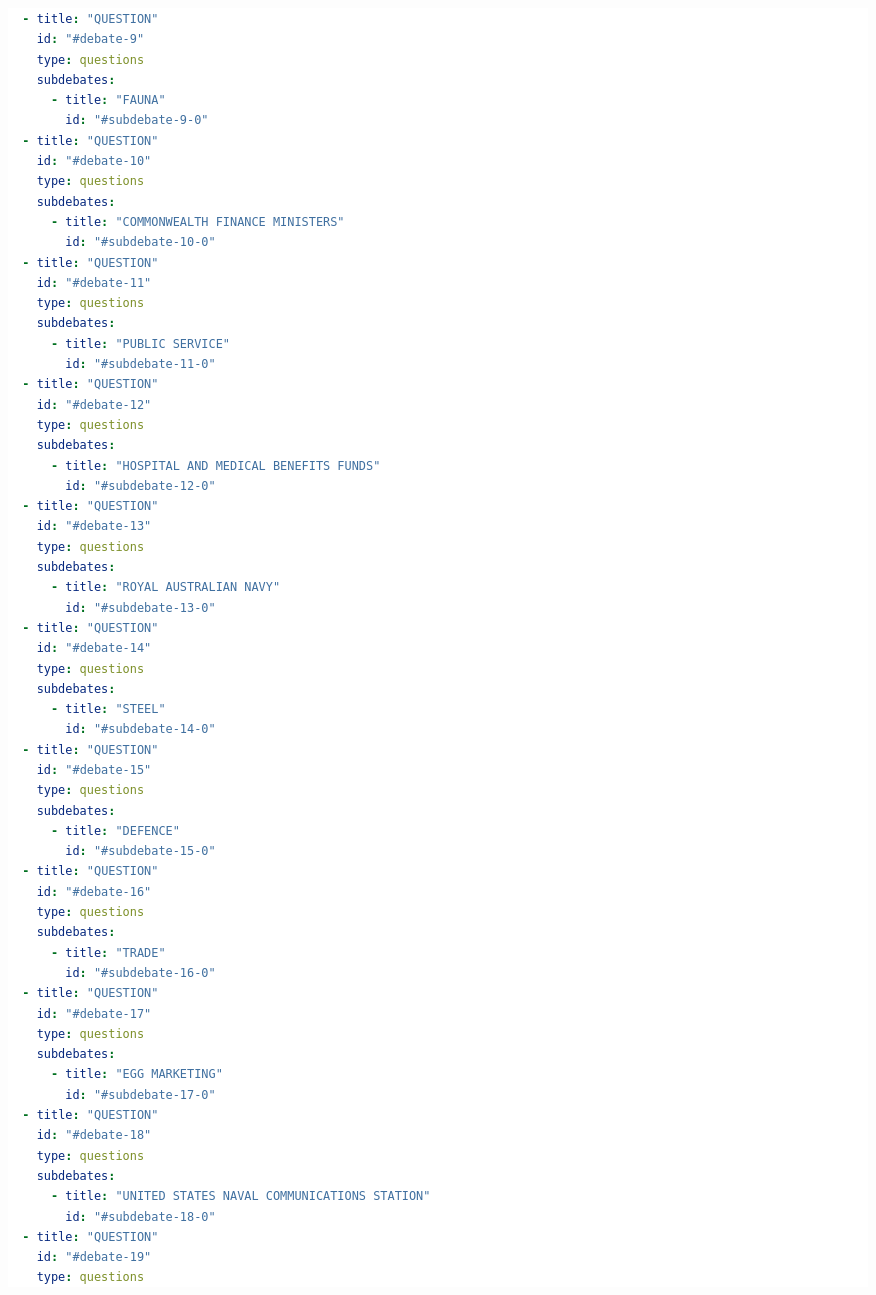 ```yaml
  - title: "QUESTION"
    id: "#debate-9"
    type: questions
    subdebates:
      - title: "FAUNA"
        id: "#subdebate-9-0"
  - title: "QUESTION"
    id: "#debate-10"
    type: questions
    subdebates:
      - title: "COMMONWEALTH FINANCE MINISTERS"
        id: "#subdebate-10-0"
  - title: "QUESTION"
    id: "#debate-11"
    type: questions
    subdebates:
      - title: "PUBLIC SERVICE"
        id: "#subdebate-11-0"
  - title: "QUESTION"
    id: "#debate-12"
    type: questions
    subdebates:
      - title: "HOSPITAL AND MEDICAL BENEFITS FUNDS"
        id: "#subdebate-12-0"
  - title: "QUESTION"
    id: "#debate-13"
    type: questions
    subdebates:
      - title: "ROYAL AUSTRALIAN NAVY"
        id: "#subdebate-13-0"
  - title: "QUESTION"
    id: "#debate-14"
    type: questions
    subdebates:
      - title: "STEEL"
        id: "#subdebate-14-0"
  - title: "QUESTION"
    id: "#debate-15"
    type: questions
    subdebates:
      - title: "DEFENCE"
        id: "#subdebate-15-0"
  - title: "QUESTION"
    id: "#debate-16"
    type: questions
    subdebates:
      - title: "TRADE"
        id: "#subdebate-16-0"
  - title: "QUESTION"
    id: "#debate-17"
    type: questions
    subdebates:
      - title: "EGG MARKETING"
        id: "#subdebate-17-0"
  - title: "QUESTION"
    id: "#debate-18"
    type: questions
    subdebates:
      - title: "UNITED STATES NAVAL COMMUNICATIONS STATION"
        id: "#subdebate-18-0"
  - title: "QUESTION"
    id: "#debate-19"
    type: questions
```